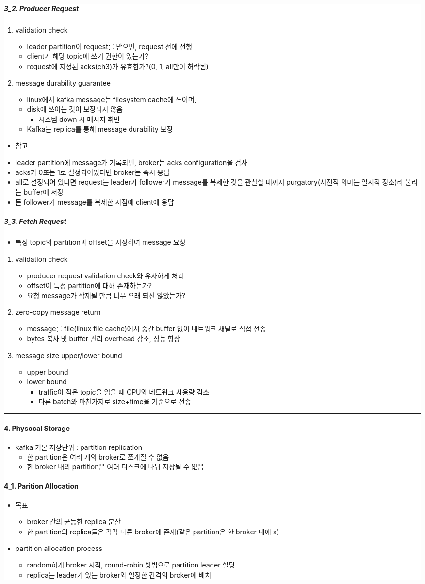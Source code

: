 ##### 3_2. Producer Request

1. validation check
	- leader partition이 request를 받으면, request 전에 선행
	- client가 해당 topic에 쓰기 권한이 있는가?
	- request에 지정된 acks(ch3)가 유효한가?(0, 1, all만이 허락됨)

2. message durability guarantee
	- linux에서 kafka message는 filesystem cache에 쓰이며,
	- disk에 쓰이는 것이 보장되지 않음
		- 시스템 down 시 메시지 휘발
	- Kafka는 replica를 통해 message durability 보장

* 참고
 - leader partition에 message가 기록되면, broker는 acks configuration을 검사
 - acks가 0또는 1로 설정되어있다면 broker는 즉시 응답
 - all로 설정되어 있다면 request는 leader가 follower가 message를 복제한 것을 관찰할 때까지 purgatory(사전적 의미는 일시적 장소)라 불리는 buffer에 저장
 - 든 follower가 message를 복제한 시점에 client에 응답

##### 3_3. Fetch Request

- 특정 topic의 partition과 offset을 지정하여 message 요청

1. validation check
	- producer request validation check와 유사하게 처리
	- offset이 특정 partition에 대해 존재하는가?
	- 요청 message가 삭제될 만큼 너무 오래 되진 않았는가?

2. zero-copy message return
	- message를 file(linux file cache)에서 중간 buffer 없이 네트워크 채널로 직접 전송
	- bytes 복사 및 buffer 관리 overhead 감소, 성능 향상

3. message size upper/lower bound
	- upper bound
	- lower bound
		- traffic이 적은 topic을 읽을 때 CPU와 네트워크 사용량 감소
		- 다른 batch와 마찬가지로 size+time을 기준으로 전송 

<hr/>

#### 4. Physocal Storage

- kafka 기본 저장단위 : partition replication
	- 한 partition은 여러 개의 broker로 쪼개질 수 없음
	- 한 broker 내의 partition은 여러 디스크에 나눠 저장될 수 없음

#### 4_1. Parition Allocation
- 목표
	- broker 간의 균등한 replica 분산
	- 한 partition의 replica들은 각각 다른 broker에 존재(같은 partition은 한 broker 내에 x)

- partition allocation process
	- random하게 broker 시작, round-robin 방법으로 partition leader 할당
	- replica는 leader가 있는 broker와 일정한 간격의 broker에 배치
